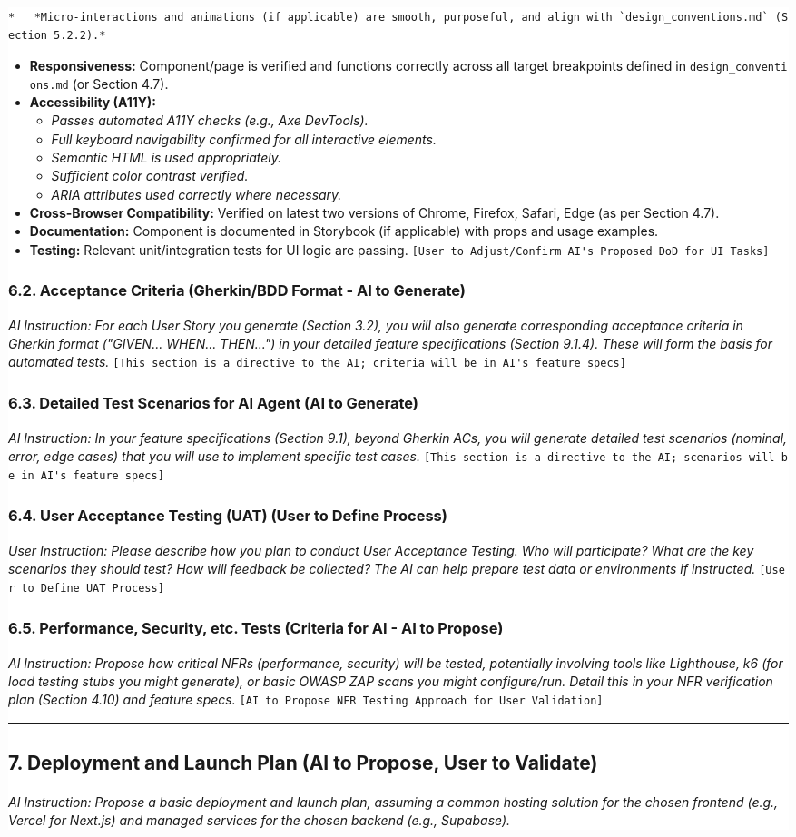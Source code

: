     *   *Micro-interactions and animations (if applicable) are smooth, purposeful, and align with `design_conventions.md` (Section 5.2.2).*
*   **Responsiveness:** Component/page is verified and functions correctly across all target breakpoints defined in `design_conventions.md` (or Section 4.7).
*   **Accessibility (A11Y):**
    *   *Passes automated A11Y checks (e.g., Axe DevTools).*
    *   *Full keyboard navigability confirmed for all interactive elements.*
    *   *Semantic HTML is used appropriately.*
    *   *Sufficient color contrast verified.*
    *   *ARIA attributes used correctly where necessary.*
*   **Cross-Browser Compatibility:** Verified on latest two versions of Chrome, Firefox, Safari, Edge (as per Section 4.7).
*   **Documentation:** Component is documented in Storybook (if applicable) with props and usage examples.
*   **Testing:** Relevant unit/integration tests for UI logic are passing.
`[User to Adjust/Confirm AI's Proposed DoD for UI Tasks]`

### 6.2. Acceptance Criteria (Gherkin/BDD Format - AI to Generate)
*AI Instruction: For each User Story you generate (Section 3.2), you will also generate corresponding acceptance criteria in Gherkin format ("GIVEN... WHEN... THEN...") in your detailed feature specifications (Section 9.1.4). These will form the basis for automated tests.*
`[This section is a directive to the AI; criteria will be in AI's feature specs]`

### 6.3. Detailed Test Scenarios for AI Agent (AI to Generate)
*AI Instruction: In your feature specifications (Section 9.1), beyond Gherkin ACs, you will generate detailed test scenarios (nominal, error, edge cases) that you will use to implement specific test cases.*
`[This section is a directive to the AI; scenarios will be in AI's feature specs]`

### 6.4. User Acceptance Testing (UAT) (User to Define Process)
*User Instruction: Please describe how you plan to conduct User Acceptance Testing. Who will participate? What are the key scenarios they should test? How will feedback be collected? The AI can help prepare test data or environments if instructed.*
`[User to Define UAT Process]`

### 6.5. Performance, Security, etc. Tests (Criteria for AI - AI to Propose)
*AI Instruction: Propose how critical NFRs (performance, security) will be tested, potentially involving tools like Lighthouse, k6 (for load testing stubs you might generate), or basic OWASP ZAP scans you might configure/run. Detail this in your NFR verification plan (Section 4.10) and feature specs.*
`[AI to Propose NFR Testing Approach for User Validation]`

---

## 7. Deployment and Launch Plan (AI to Propose, User to Validate)
*AI Instruction: Propose a basic deployment and launch plan, assuming a common hosting solution for the chosen frontend (e.g., Vercel for Next.js) and managed services for the chosen backend (e.g., Supabase).*
